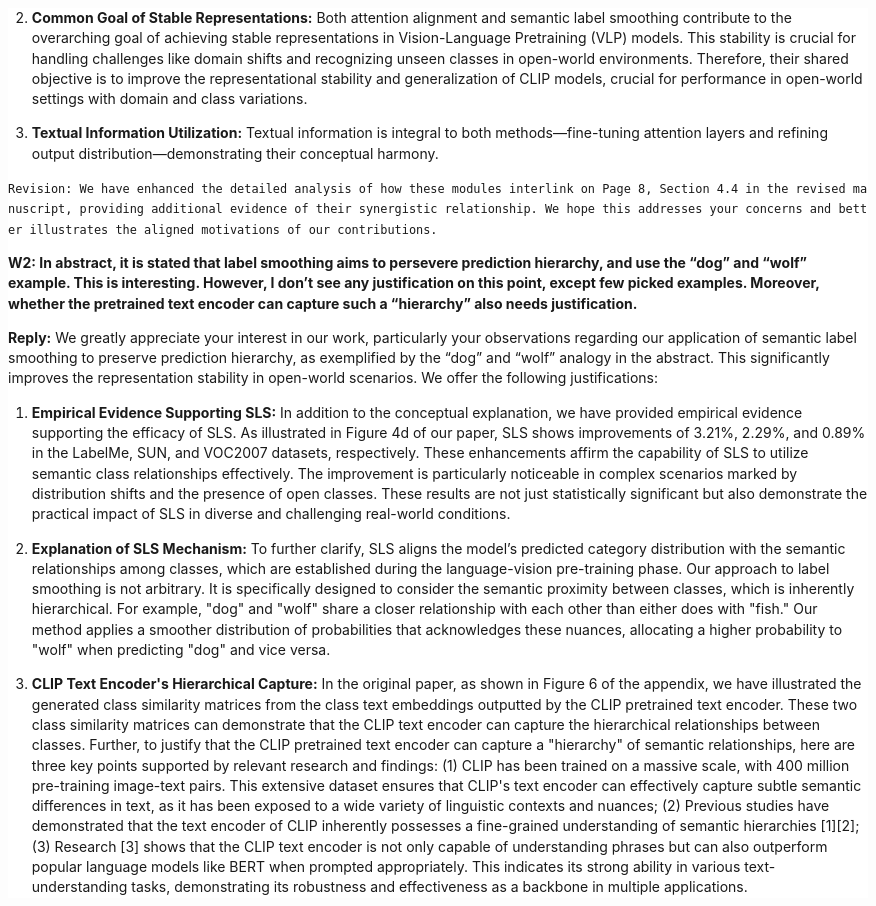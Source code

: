 2. **Common Goal of Stable Representations:** Both attention alignment and semantic label smoothing contribute to the overarching goal of achieving stable representations in Vision-Language Pretraining (VLP) models. This stability is crucial for handling challenges like domain shifts and recognizing unseen classes in open-world environments. Therefore, their shared objective is to improve the representational stability and generalization of CLIP models, crucial for performance in open-world settings with domain and class variations.

3. **Textual Information Utilization:** Textual information is integral to both methods—fine-tuning attention layers and refining output distribution—demonstrating their conceptual harmony.

`Revision: We have enhanced the detailed analysis of how these modules interlink on Page 8, Section 4.4 in the revised manuscript, providing additional evidence of their synergistic relationship. We hope this addresses your concerns and better illustrates the aligned motivations of our contributions.`

**W2: In abstract, it is stated that label smoothing aims to persevere prediction hierarchy, and use the “dog” and “wolf” example. This is interesting. However, I don’t see any justification on this point, except few picked examples. Moreover, whether the pretrained text encoder can capture such a “hierarchy” also needs justification.**

**Reply:** We greatly appreciate your interest in our work, particularly your observations regarding our application of semantic label smoothing to preserve prediction hierarchy, as exemplified by the “dog” and “wolf” analogy in the abstract. This significantly improves the representation stability in open-world scenarios. We offer the following justifications:

1. **Empirical Evidence Supporting SLS:** In addition to the conceptual explanation, we have provided empirical evidence supporting the efficacy of SLS. As illustrated in Figure 4d of our paper, SLS shows improvements of 3.21\%, 2.29\%, and 0.89\% in the LabelMe, SUN, and VOC2007 datasets, respectively. These enhancements affirm the capability of SLS to utilize semantic class relationships effectively. The improvement is particularly noticeable in complex scenarios marked by distribution shifts and the presence of open classes. These results are not just statistically significant but also demonstrate the practical impact of SLS in diverse and challenging real-world conditions.

2. **Explanation of SLS Mechanism:** To further clarify, SLS aligns the model’s predicted category distribution with the semantic relationships among classes, which are established during the language-vision pre-training phase. Our approach to label smoothing is not arbitrary. It is specifically designed to consider the semantic proximity between classes, which is inherently hierarchical. For example, "dog" and "wolf" share a closer relationship with each other than either does with "fish." Our method applies a smoother distribution of probabilities that acknowledges these nuances, allocating a higher probability to "wolf" when predicting "dog" and vice versa.

3. **CLIP Text Encoder's Hierarchical Capture:** In the original paper, as shown in Figure 6 of the appendix, we have illustrated the generated class similarity matrices from the class text embeddings outputted by the CLIP pretrained text encoder. These two class similarity matrices can demonstrate that the CLIP text encoder can capture the hierarchical relationships between classes. Further, to justify that the CLIP pretrained text encoder can capture a "hierarchy" of semantic relationships, here are three key points supported by relevant research and findings: (1) CLIP has been trained on a massive scale, with 400 million pre-training image-text pairs. This extensive dataset ensures that CLIP's text encoder can effectively capture subtle semantic differences in text, as it has been exposed to a wide variety of linguistic contexts and nuances; (2) Previous studies have demonstrated that the text encoder of CLIP inherently possesses a fine-grained understanding of semantic hierarchies [1][2]; (3) Research [3] shows that the CLIP text encoder is not only capable of understanding phrases but can also outperform popular language models like BERT when prompted appropriately. This indicates its strong ability in various text-understanding tasks, demonstrating its robustness and effectiveness as a backbone in multiple applications. 
